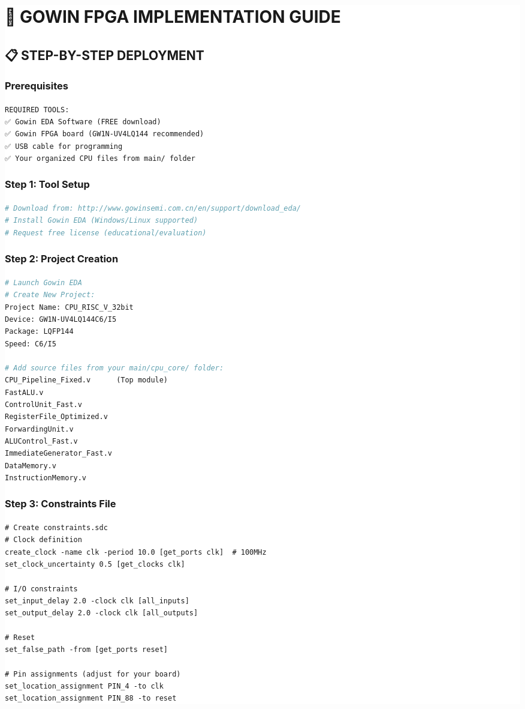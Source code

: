 # 🔧 GOWIN FPGA IMPLEMENTATION GUIDE

## 📋 **STEP-BY-STEP DEPLOYMENT**

### **Prerequisites**
```
REQUIRED TOOLS:
✅ Gowin EDA Software (FREE download)
✅ Gowin FPGA board (GW1N-UV4LQ144 recommended)
✅ USB cable for programming
✅ Your organized CPU files from main/ folder
```

### **Step 1: Tool Setup**
```bash
# Download from: http://www.gowinsemi.com.cn/en/support/download_eda/
# Install Gowin EDA (Windows/Linux supported)
# Request free license (educational/evaluation)
```

### **Step 2: Project Creation**
```tcl
# Launch Gowin EDA
# Create New Project:
Project Name: CPU_RISC_V_32bit
Device: GW1N-UV4LQ144C6/I5
Package: LQFP144
Speed: C6/I5

# Add source files from your main/cpu_core/ folder:
CPU_Pipeline_Fixed.v      (Top module)
FastALU.v
ControlUnit_Fast.v  
RegisterFile_Optimized.v
ForwardingUnit.v
ALUControl_Fast.v
ImmediateGenerator_Fast.v
DataMemory.v
InstructionMemory.v
```

### **Step 3: Constraints File**
```sdc
# Create constraints.sdc
# Clock definition
create_clock -name clk -period 10.0 [get_ports clk]  # 100MHz
set_clock_uncertainty 0.5 [get_clocks clk]

# I/O constraints  
set_input_delay 2.0 -clock clk [all_inputs]
set_output_delay 2.0 -clock clk [all_outputs]

# Reset
set_false_path -from [get_ports reset]

# Pin assignments (adjust for your board)
set_location_assignment PIN_4 -to clk
set_location_assignment PIN_88 -to reset
```
